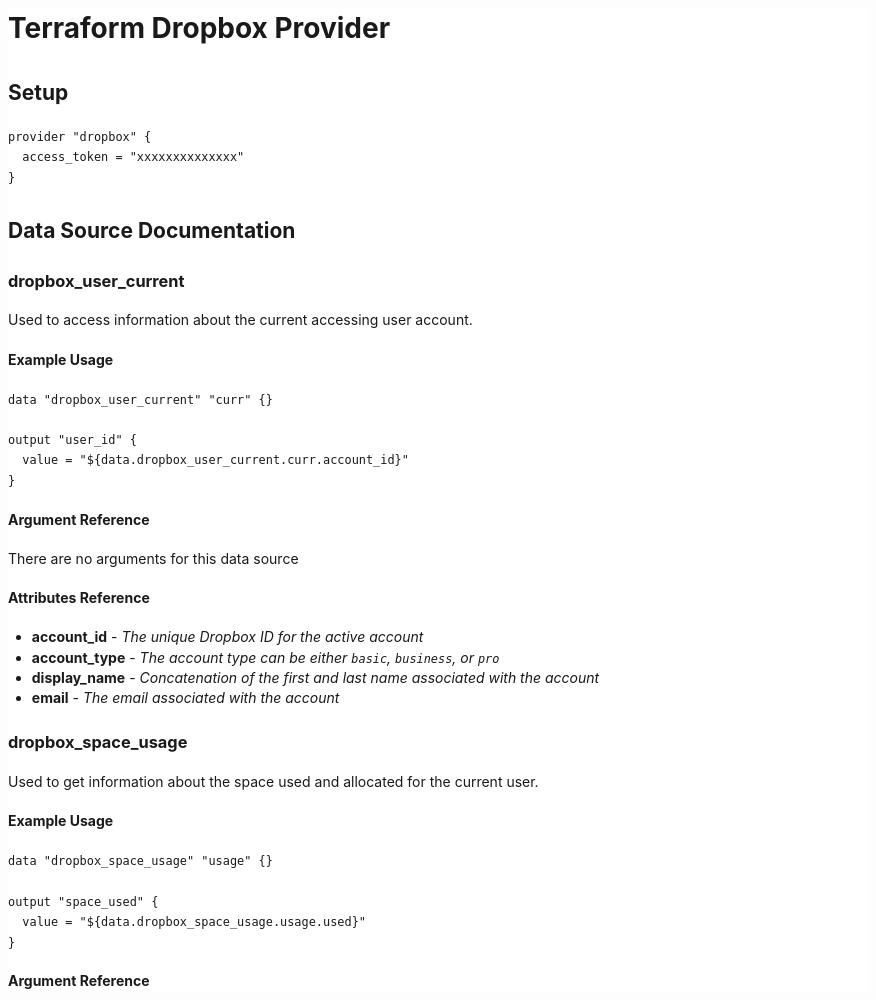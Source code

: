 # Terraform Dropbox Provider

## Setup

```hcl
provider "dropbox" {
  access_token = "xxxxxxxxxxxxxx"
}
```

## Data Source Documentation

### **dropbox_user_current**

Used to access information about the current accessing user account.

#### Example Usage

```hcl
data "dropbox_user_current" "curr" {}

output "user_id" {
  value = "${data.dropbox_user_current.curr.account_id}"
}
```

#### Argument Reference

There are no arguments for this data source

#### Attributes Reference

- **account_id** - _The unique Dropbox ID for the active account_
- **account_type** - _The account type can be either `basic`, `business`, or `pro`_
- **display_name** - _Concatenation of the first and last name associated with the account_
- **email** - _The email associated with the account_

### **dropbox_space_usage**

Used to get information about the space used and allocated for the current user.

#### Example Usage

```hcl
data "dropbox_space_usage" "usage" {}

output "space_used" {
  value = "${data.dropbox_space_usage.usage.used}"
}
```

#### Argument Reference
